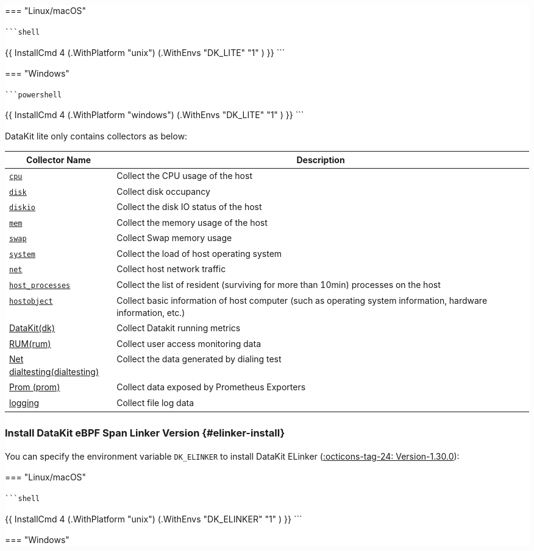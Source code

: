 === "Linux/macOS"

    ```shell
{{ InstallCmd 4 (.WithPlatform "unix") (.WithEnvs "DK_LITE" "1" ) }}
    ```

=== "Windows"

    ```powershell
{{ InstallCmd 4 (.WithPlatform "windows") (.WithEnvs "DK_LITE" "1" ) }}
    ```

DataKit lite only contains collectors as below:

| Collector Name                                                 | Description                                                                                                   |
| -------------------------------------------------------------- | ------------------------------------------------------------------------------------------------------------- |
| [`cpu`](../integrations/cpu.md)                                | Collect the CPU usage of the host                                                                             |
| [`disk`](../integrations/disk.md)                              | Collect disk occupancy                                                                                        |
| [`diskio`](../integrations/diskio.md)                          | Collect the disk IO status of the host                                                                        |
| [`mem`](../integrations/mem.md)                                | Collect the memory usage of the host                                                                          |
| [`swap`](../integrations/swap.md)                              | Collect Swap memory usage                                                                                     |
| [`system`](../integrations/system.md)                          | Collect the load of host operating system                                                                     |
| [`net`](../integrations/net.md)                                | Collect host network traffic                                                                                  |
| [`host_processes`](../integrations/host_processes.md)          | Collect the list of resident (surviving for more than 10min) processes on the host                            |
| [`hostobject`](../integrations/hostobject.md)                  | Collect basic information of host computer (such as operating system information, hardware information, etc.) |
| [DataKit(dk)](../integrations/dk.md)                           | Collect Datakit running metrics                                                                               |
| [RUM(rum)](../integrations/rum.md)                             | Collect user access monitoring data                                                                           |
| [Net dialtesting(dialtesting)](../integrations/dialtesting.md) | Collect the data generated by dialing test                                                                    |
| [Prom (prom)](../integrations/prom.md)                         | Collect data exposed by Prometheus Exporters                                                                  |
| [logging](../integrations/logging.md)                          | Collect file log data                                                                                         |


### Install DataKit eBPF Span Linker Version {#elinker-install}

You can specify the environment variable `DK_ELINKER` to install DataKit ELinker ([:octicons-tag-24: Version-1.30.0](changelog.md#cl-1.30.0)):

=== "Linux/macOS"

    ```shell
{{ InstallCmd 4 (.WithPlatform "unix") (.WithEnvs "DK_ELINKER" "1" ) }}
    ```

=== "Windows"
